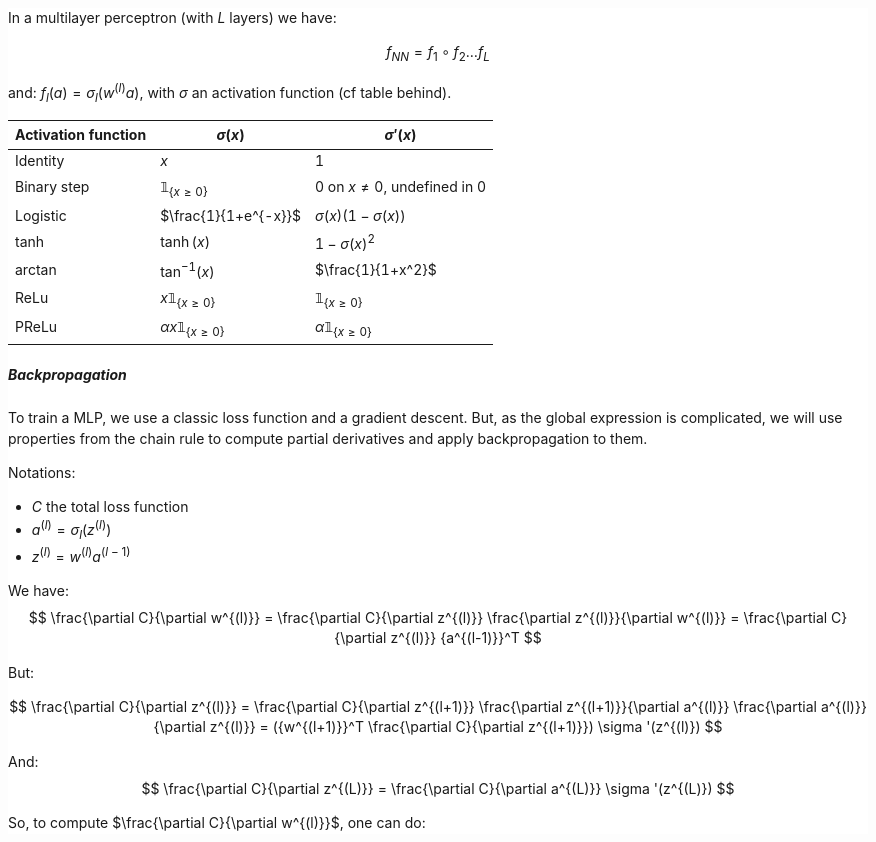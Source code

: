 In a multilayer perceptron (with $L$ layers) we have:

$$
f_{NN} = f_1 \circ f_2 \ldots f_L
$$

and: $f_l(a) = \sigma_l(w^{(l)} a)$, with $\sigma$ an activation function (cf table behind).

|Activation function | $\sigma(x)$ | $\sigma'(x)$
|--|--|--|
|Identity|$x$|$1$
|Binary step|$\mathbb{1}_{\{x \geq 0\}}$| $0$ on $x \neq 0$, undefined in $0$
|Logistic| $\frac{1}{1+e^{-x}}$ | $\sigma(x)(1-\sigma(x))$
|tanh| $\tanh(x)$ | $1-\sigma(x)^2$
|arctan| $\tan^{-1}(x)$ | $\frac{1}{1+x^2}$
|ReLu| $x\mathbb{1}_{\{x \geq 0\}}$ | $\mathbb{1}_{\{x \geq 0\}}$
|PReLu| $\alpha x\mathbb{1}_{\{x \geq 0\}}$ | $\alpha \mathbb{1}_{\{x \geq 0\}}$


##### Backpropagation

To train a MLP, we use a classic loss function and a gradient descent. But, as the global expression is complicated, we will use properties from the chain rule to compute partial derivatives and apply backpropagation to them.

Notations:

+ $C$ the total loss function
+ $a^{(l)} = \sigma_l(z^{(l)})$
+ $z^{(l)} = w^{(l)} a^{(l-1)}$

We have:
$$
\frac{\partial C}{\partial w^{(l)}} = \frac{\partial C}{\partial z^{(l)}} \frac{\partial z^{(l)}}{\partial w^{(l)}} = \frac{\partial C}{\partial z^{(l)}} {a^{(l-1)}}^T
$$

But:

$$
\frac{\partial C}{\partial z^{(l)}} = \frac{\partial C}{\partial z^{(l+1)}} \frac{\partial z^{(l+1)}}{\partial a^{(l)}} \frac{\partial a^{(l)}}{\partial z^{(l)}} = ({w^{(l+1)}}^T \frac{\partial C}{\partial z^{(l+1)}}) \sigma '(z^{(l)})
$$

And:
$$
\frac{\partial C}{\partial z^{(L)}} = \frac{\partial C}{\partial a^{(L)}} \sigma '(z^{(L)})
$$

So, to compute $\frac{\partial C}{\partial w^{(l)}}$, one can do:

